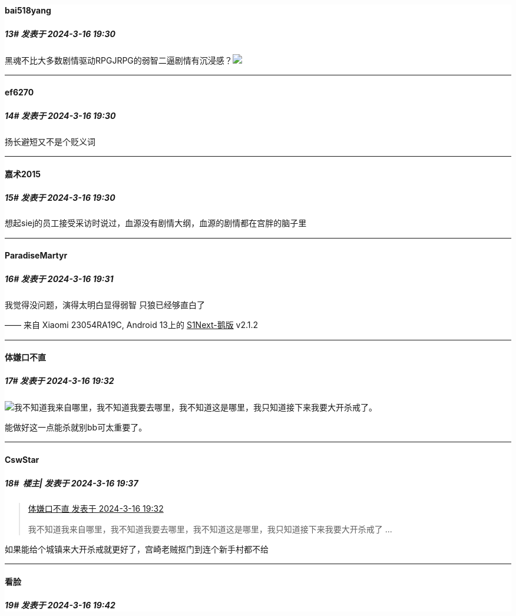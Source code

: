 ####  bai518yang  
##### 13#       发表于 2024-3-16 19:30

黑魂不比大多数剧情驱动RPGJRPG的弱智二逼剧情有沉浸感？<img src="https://static.saraba1st.com/image/smiley/face2017/049.png" referrerpolicy="no-referrer">

*****

####  ef6270  
##### 14#       发表于 2024-3-16 19:30

扬长避短又不是个贬义词

*****

####  嘉术2015  
##### 15#       发表于 2024-3-16 19:30

想起siej的员工接受采访时说过，血源没有剧情大纲，血源的剧情都在宫胖的脑子里

*****

####  ParadiseMartyr  
##### 16#       发表于 2024-3-16 19:31

我觉得没问题，演得太明白显得弱智
只狼已经够直白了

—— 来自 Xiaomi 23054RA19C, Android 13上的 [S1Next-鹅版](https://github.com/ykrank/S1-Next/releases) v2.1.2

*****

####  体嫌口不直  
##### 17#       发表于 2024-3-16 19:32

<img src="https://static.saraba1st.com/image/smiley/face2017/067.png" referrerpolicy="no-referrer">我不知道我来自哪里，我不知道我要去哪里，我不知道这是哪里，我只知道接下来我要大开杀戒了。

能做好这一点能杀就别bb可太重要了。

*****

####  CswStar  
##### 18#         楼主| 发表于 2024-3-16 19:37

<blockquote><a href="httphttps://bbs.saraba1st.com/2b/forum.php?mod=redirect&amp;goto=findpost&amp;pid=64273728&amp;ptid=2175781" target="_blank">体嫌口不直 发表于 2024-3-16 19:32</a>

我不知道我来自哪里，我不知道我要去哪里，我不知道这是哪里，我只知道接下来我要大开杀戒了 ...</blockquote>
如果能给个城镇来大开杀戒就更好了，宫崎老贼抠门到连个新手村都不给

*****

####  看脸  
##### 19#       发表于 2024-3-16 19:42
